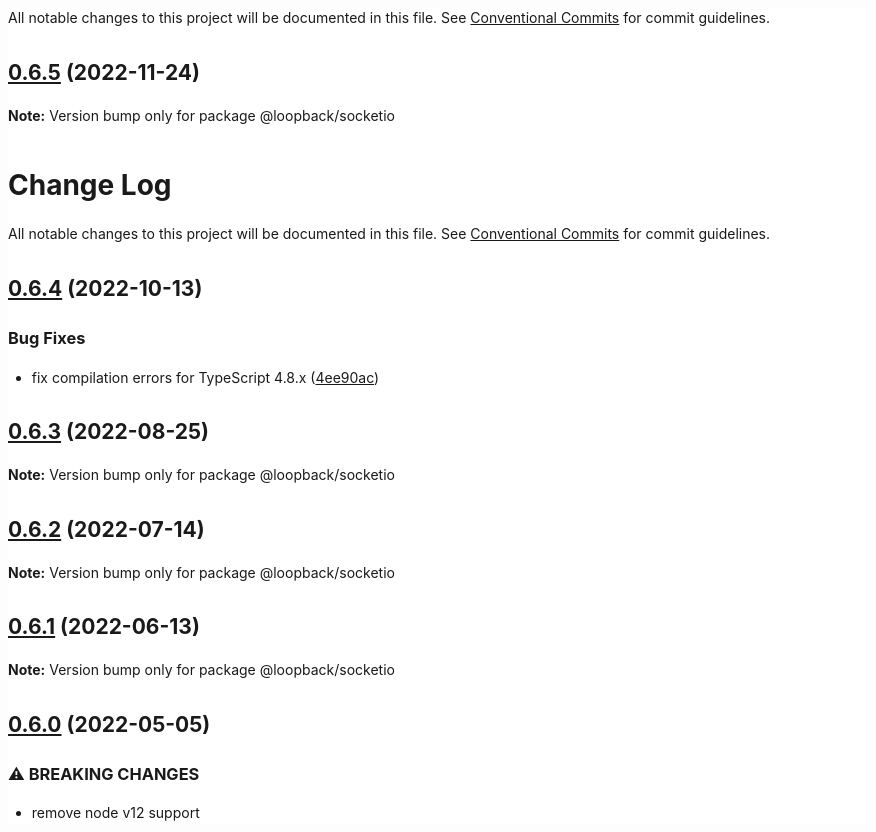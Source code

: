 All notable changes to this project will be documented in this file. See
[Conventional Commits](https://conventionalcommits.org) for commit guidelines.

## [0.6.5](https://github.com/loopbackio/loopback-next/compare/@loopback/socketio@0.6.4...@loopback/socketio@0.6.5) (2022-11-24)

**Note:** Version bump only for package @loopback/socketio

# Change Log

All notable changes to this project will be documented in this file. See
[Conventional Commits](https://conventionalcommits.org) for commit guidelines.

## [0.6.4](https://github.com/loopbackio/loopback-next/compare/@loopback/socketio@0.6.3...@loopback/socketio@0.6.4) (2022-10-13)

### Bug Fixes

- fix compilation errors for TypeScript 4.8.x
  ([4ee90ac](https://github.com/loopbackio/loopback-next/commit/4ee90ac8ef50ce024102dc31375f17b204a45cfb))

## [0.6.3](https://github.com/loopbackio/loopback-next/compare/@loopback/socketio@0.6.2...@loopback/socketio@0.6.3) (2022-08-25)

**Note:** Version bump only for package @loopback/socketio

## [0.6.2](https://github.com/loopbackio/loopback-next/compare/@loopback/socketio@0.6.1...@loopback/socketio@0.6.2) (2022-07-14)

**Note:** Version bump only for package @loopback/socketio

## [0.6.1](https://github.com/loopbackio/loopback-next/compare/@loopback/socketio@0.6.0...@loopback/socketio@0.6.1) (2022-06-13)

**Note:** Version bump only for package @loopback/socketio

## [0.6.0](https://github.com/loopbackio/loopback-next/compare/@loopback/socketio@0.5.2...@loopback/socketio@0.6.0) (2022-05-05)

### ⚠ BREAKING CHANGES

- remove node v12 support
